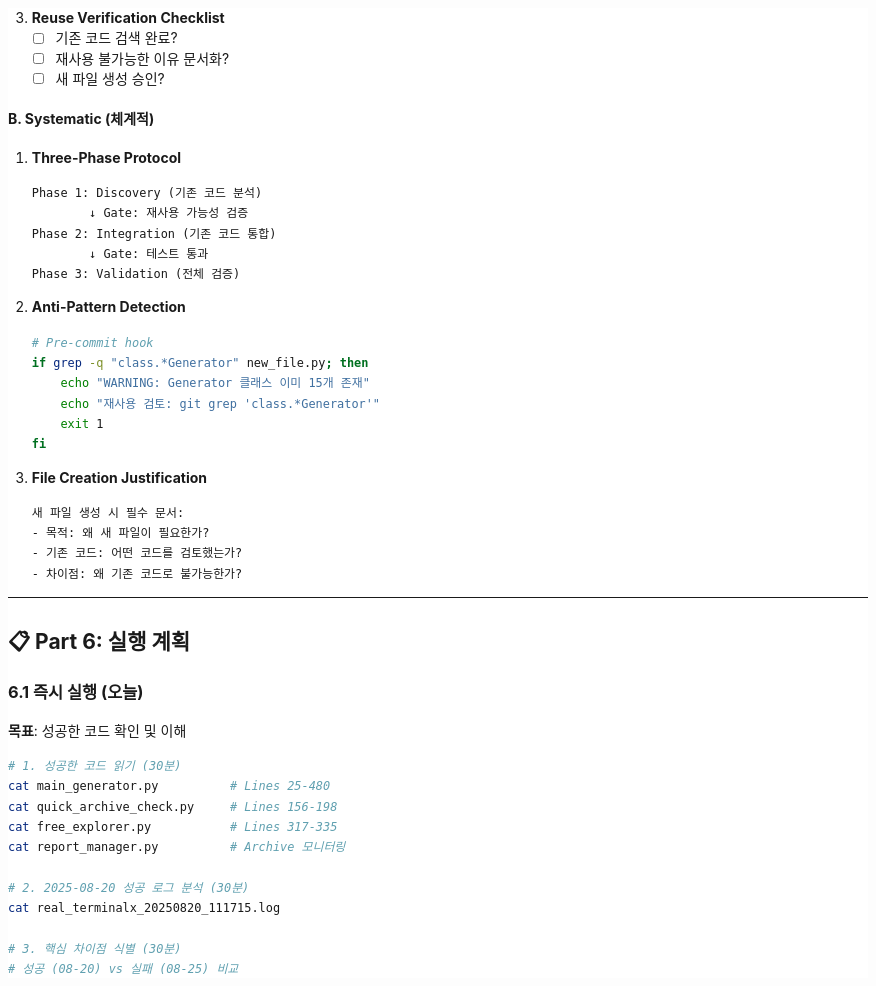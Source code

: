 3. **Reuse Verification Checklist**
   - [ ] 기존 코드 검색 완료?
   - [ ] 재사용 불가능한 이유 문서화?
   - [ ] 새 파일 생성 승인?

#### B. Systematic (체계적)
1. **Three-Phase Protocol**
   ```
   Phase 1: Discovery (기존 코드 분석)
           ↓ Gate: 재사용 가능성 검증
   Phase 2: Integration (기존 코드 통합)
           ↓ Gate: 테스트 통과
   Phase 3: Validation (전체 검증)
   ```

2. **Anti-Pattern Detection**
   ```bash
   # Pre-commit hook
   if grep -q "class.*Generator" new_file.py; then
       echo "WARNING: Generator 클래스 이미 15개 존재"
       echo "재사용 검토: git grep 'class.*Generator'"
       exit 1
   fi
   ```

3. **File Creation Justification**
   ```
   새 파일 생성 시 필수 문서:
   - 목적: 왜 새 파일이 필요한가?
   - 기존 코드: 어떤 코드를 검토했는가?
   - 차이점: 왜 기존 코드로 불가능한가?
   ```

---

## 📋 Part 6: 실행 계획

### 6.1 즉시 실행 (오늘)

**목표**: 성공한 코드 확인 및 이해

```bash
# 1. 성공한 코드 읽기 (30분)
cat main_generator.py          # Lines 25-480
cat quick_archive_check.py     # Lines 156-198
cat free_explorer.py           # Lines 317-335
cat report_manager.py          # Archive 모니터링

# 2. 2025-08-20 성공 로그 분석 (30분)
cat real_terminalx_20250820_111715.log

# 3. 핵심 차이점 식별 (30분)
# 성공 (08-20) vs 실패 (08-25) 비교
```
